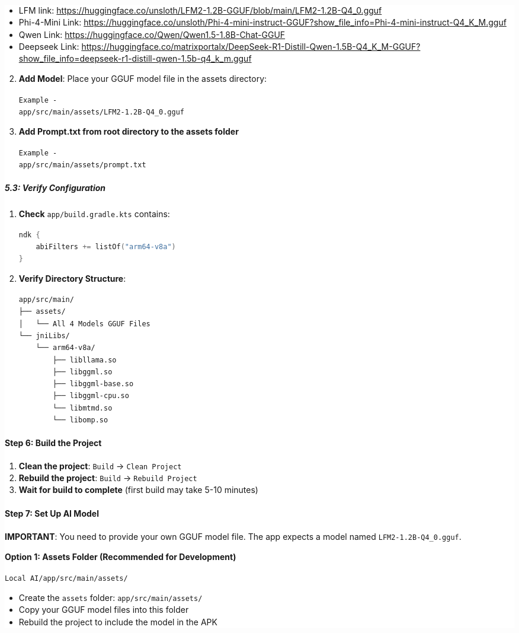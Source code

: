 - LFM link: https://huggingface.co/unsloth/LFM2-1.2B-GGUF/blob/main/LFM2-1.2B-Q4_0.gguf
- Phi-4-Mini Link: https://huggingface.co/unsloth/Phi-4-mini-instruct-GGUF?show_file_info=Phi-4-mini-instruct-Q4_K_M.gguf
- Qwen Link: https://huggingface.co/Qwen/Qwen1.5-1.8B-Chat-GGUF
- Deepseek Link: https://huggingface.co/matrixportalx/DeepSeek-R1-Distill-Qwen-1.5B-Q4_K_M-GGUF?show_file_info=deepseek-r1-distill-qwen-1.5b-q4_k_m.gguf

2. **Add Model**: Place your GGUF model file in the assets directory:
   ```
   Example -
   app/src/main/assets/LFM2-1.2B-Q4_0.gguf
   ```
3. **Add Prompt.txt from root directory to the assets folder**
   ```
   Example -
   app/src/main/assets/prompt.txt
   ```
##### 5.3: Verify Configuration
1. **Check** `app/build.gradle.kts` contains:
   ```kotlin
   ndk {
       abiFilters += listOf("arm64-v8a")
   }
   ```

2. **Verify Directory Structure**:
   ```
   app/src/main/
   ├── assets/
   │   └── All 4 Models GGUF Files
   └── jniLibs/
       └── arm64-v8a/
           ├── libllama.so
           ├── libggml.so
           ├── libggml-base.so
           ├── libggml-cpu.so
           └── libmtmd.so
           └── libomp.so
   ```

#### Step 6: Build the Project

1. **Clean the project**: `Build` → `Clean Project`
2. **Rebuild the project**: `Build` → `Rebuild Project`
3. **Wait for build to complete** (first build may take 5-10 minutes)

#### Step 7: Set Up AI Model

**IMPORTANT**: You need to provide your own GGUF model file. The app expects a model named `LFM2-1.2B-Q4_0.gguf`.

**Option 1: Assets Folder (Recommended for Development)**
```
Local AI/app/src/main/assets/
```
- Create the `assets` folder: `app/src/main/assets/`
- Copy your GGUF model files into this folder
- Rebuild the project to include the model in the APK
